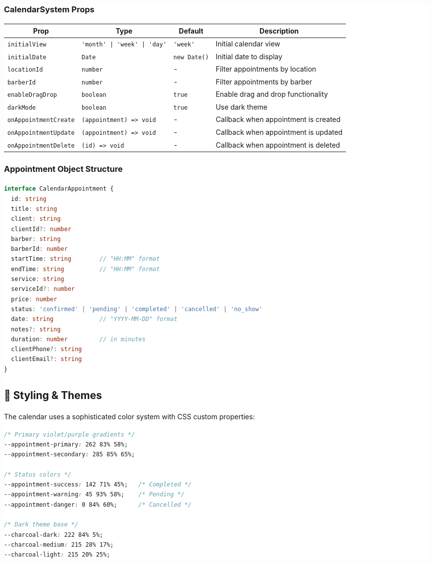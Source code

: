 ### CalendarSystem Props

| Prop | Type | Default | Description |
|------|------|---------|-------------|
| `initialView` | `'month' \| 'week' \| 'day'` | `'week'` | Initial calendar view |
| `initialDate` | `Date` | `new Date()` | Initial date to display |
| `locationId` | `number` | - | Filter appointments by location |
| `barberId` | `number` | - | Filter appointments by barber |
| `enableDragDrop` | `boolean` | `true` | Enable drag and drop functionality |
| `darkMode` | `boolean` | `true` | Use dark theme |
| `onAppointmentCreate` | `(appointment) => void` | - | Callback when appointment is created |
| `onAppointmentUpdate` | `(appointment) => void` | - | Callback when appointment is updated |
| `onAppointmentDelete` | `(id) => void` | - | Callback when appointment is deleted |

### Appointment Object Structure

```typescript
interface CalendarAppointment {
  id: string
  title: string
  client: string
  clientId?: number
  barber: string
  barberId: number
  startTime: string        // "HH:MM" format
  endTime: string          // "HH:MM" format
  service: string
  serviceId?: number
  price: number
  status: 'confirmed' | 'pending' | 'completed' | 'cancelled' | 'no_show'
  date: string             // "YYYY-MM-DD" format
  notes?: string
  duration: number         // in minutes
  clientPhone?: string
  clientEmail?: string
}
```

## 🎨 Styling & Themes

The calendar uses a sophisticated color system with CSS custom properties:

```css
/* Primary violet/purple gradients */
--appointment-primary: 262 83% 58%;
--appointment-secondary: 285 85% 65%;

/* Status colors */
--appointment-success: 142 71% 45%;   /* Completed */
--appointment-warning: 45 93% 58%;    /* Pending */
--appointment-danger: 0 84% 60%;      /* Cancelled */

/* Dark theme base */
--charcoal-dark: 222 84% 5%;
--charcoal-medium: 215 28% 17%;
--charcoal-light: 215 20% 25%;
```
